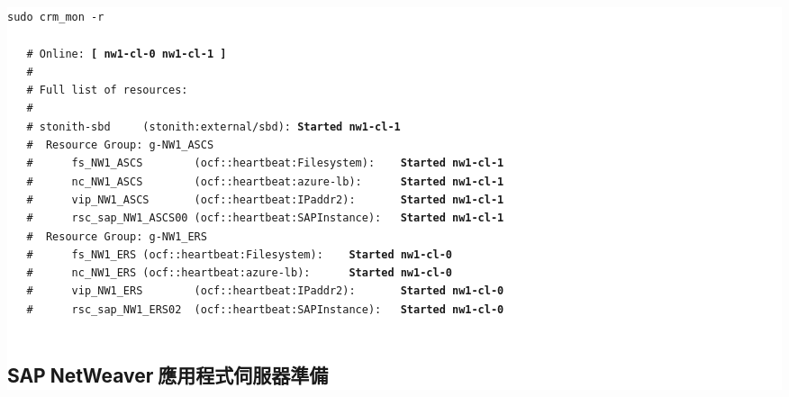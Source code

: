    <pre><code>sudo crm_mon -r
   
   # Online: <b>[ nw1-cl-0 nw1-cl-1 ]</b>
   #
   # Full list of resources:
   #
   # stonith-sbd     (stonith:external/sbd): <b>Started nw1-cl-1</b>
   #  Resource Group: g-NW1_ASCS
   #      fs_NW1_ASCS        (ocf::heartbeat:Filesystem):    <b>Started nw1-cl-1</b>
   #      nc_NW1_ASCS        (ocf::heartbeat:azure-lb):      <b>Started nw1-cl-1</b>
   #      vip_NW1_ASCS       (ocf::heartbeat:IPaddr2):       <b>Started nw1-cl-1</b>
   #      rsc_sap_NW1_ASCS00 (ocf::heartbeat:SAPInstance):   <b>Started nw1-cl-1</b>
   #  Resource Group: g-NW1_ERS
   #      fs_NW1_ERS (ocf::heartbeat:Filesystem):    <b>Started nw1-cl-0</b>
   #      nc_NW1_ERS (ocf::heartbeat:azure-lb):      <b>Started nw1-cl-0</b>
   #      vip_NW1_ERS        (ocf::heartbeat:IPaddr2):       <b>Started nw1-cl-0</b>
   #      rsc_sap_NW1_ERS02  (ocf::heartbeat:SAPInstance):   <b>Started nw1-cl-0</b>
   </code></pre>

## <a name="sap-netweaver-application-server-preparation"></a><a name="2d6008b0-685d-426c-b59e-6cd281fd45d7"></a>SAP NetWeaver 應用程式伺服器準備
